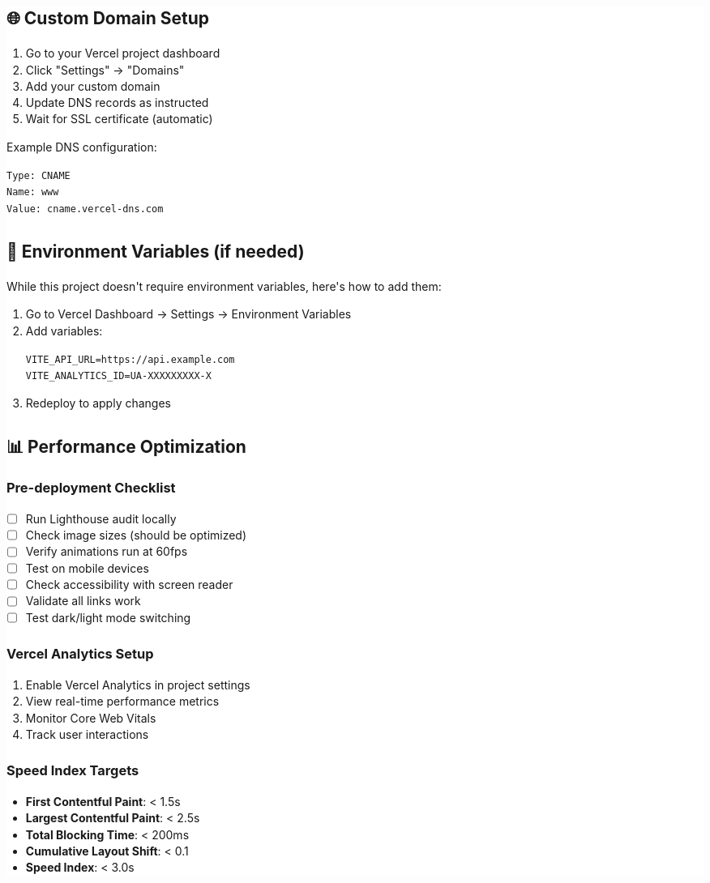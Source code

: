 ## 🌐 Custom Domain Setup

1. Go to your Vercel project dashboard
2. Click "Settings" → "Domains"
3. Add your custom domain
4. Update DNS records as instructed
5. Wait for SSL certificate (automatic)

Example DNS configuration:
```
Type: CNAME
Name: www
Value: cname.vercel-dns.com
```

## 🔧 Environment Variables (if needed)

While this project doesn't require environment variables, here's how to add them:

1. Go to Vercel Dashboard → Settings → Environment Variables
2. Add variables:
   ```
   VITE_API_URL=https://api.example.com
   VITE_ANALYTICS_ID=UA-XXXXXXXXX-X
   ```
3. Redeploy to apply changes

## 📊 Performance Optimization

### Pre-deployment Checklist

- [ ] Run Lighthouse audit locally
- [ ] Check image sizes (should be optimized)
- [ ] Verify animations run at 60fps
- [ ] Test on mobile devices
- [ ] Check accessibility with screen reader
- [ ] Validate all links work
- [ ] Test dark/light mode switching

### Vercel Analytics Setup

1. Enable Vercel Analytics in project settings
2. View real-time performance metrics
3. Monitor Core Web Vitals
4. Track user interactions

### Speed Index Targets

- **First Contentful Paint**: < 1.5s
- **Largest Contentful Paint**: < 2.5s
- **Total Blocking Time**: < 200ms
- **Cumulative Layout Shift**: < 0.1
- **Speed Index**: < 3.0s
